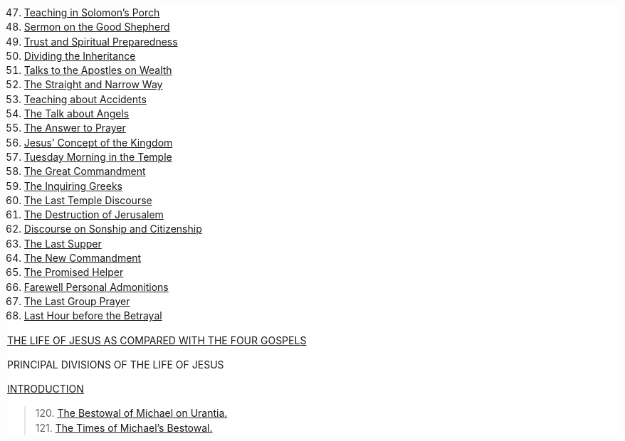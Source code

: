 47. [Teaching in Solomon’s Porch](https://www.urantia.org/jesus/part-iv-sermons-jesus#47_TEACHING_IN_SOLOMONs_PORCH)
48. [Sermon on the Good Shepherd](https://www.urantia.org/jesus/part-iv-sermons-jesus#48_SERMON_ON_THE_GOOD_SHEPHERD)
49. [Trust and Spiritual Preparedness](https://www.urantia.org/jesus/part-iv-sermons-jesus#49_TRUST_AND_SPIRITUAL_PREPAREDNESS)
50. [Dividing the Inheritance](https://www.urantia.org/jesus/part-iv-sermons-jesus#50_DIVIDING_THE_INHERITANCE)
51. [Talks to the Apostles on Wealth](https://www.urantia.org/jesus/part-iv-sermons-jesus#51_TALKS_TO_THE_APOSTLES_ON_WEALTH)
52. [The Straight and Narrow Way](https://www.urantia.org/jesus/part-iv-sermons-jesus#52_THE_STRAIGHT_AND_NARROW_WAY)
53. [Teaching about Accidents](https://www.urantia.org/jesus/part-iv-sermons-jesus#53_TEACHING_ABOUT_ACCIDENTS)
54. [The Talk about Angels](https://www.urantia.org/jesus/part-iv-sermons-jesus#54_THE_TALK_ABOUT_ANGELS)
55. [The Answer to Prayer](https://www.urantia.org/jesus/part-iv-sermons-jesus#55_THE_ANSWER_TO_PRAYER)
56. [Jesus’ Concept of the Kingdom](https://www.urantia.org/jesus/part-iv-sermons-jesus#56_JESUS_CONCEPT_OF_THE_KINGDOM)
57. [Tuesday Morning in the Temple](https://www.urantia.org/jesus/part-iv-sermons-jesus#57_TUESDAY_MORNING_IN_THE_TEMPLE)
58. [The Great Commandment](https://www.urantia.org/jesus/part-iv-sermons-jesus#58_THE_GREAT_COMMANDMENT)
59. [The Inquiring Greeks](https://www.urantia.org/jesus/part-iv-sermons-jesus#59_THE_INQUIRING_GREEKS)
60. [The Last Temple Discourse](https://www.urantia.org/jesus/part-iv-sermons-jesus#60_THE_LAST_TEMPLE_DISCOURSE)
61. [The Destruction of Jerusalem](https://www.urantia.org/jesus/part-iv-sermons-jesus#61_THE_DESTRUCTION_OF_JERUSALEM)
62. [Discourse on Sonship and Citizenship](https://www.urantia.org/jesus/part-iv-sermons-jesus#62_DISCOURSE_ON_SONSHIP_AND_CITIZENSHIP)
63. [The Last Supper](https://www.urantia.org/jesus/part-iv-sermons-jesus#63_THE_LAST_SUPPER)
64. [The New Commandment](https://www.urantia.org/jesus/part-iv-sermons-jesus#64_THE_NEW_COMMANDMENT)
65. [The Promised Helper](https://www.urantia.org/jesus/part-iv-sermons-jesus#65_THE_PROMISED_HELPER)
66. [Farewell Personal Admonitions](https://www.urantia.org/jesus/part-iv-sermons-jesus#66_FAREWELL_PERSONAL_ADMONITIONS)
67. [The Last Group Prayer](https://www.urantia.org/jesus/part-iv-sermons-jesus#67_THE_LAST_GROUP_PRAYER)
68. [Last Hour before the Betrayal](https://www.urantia.org/jesus/part-iv-sermons-jesus#68_LAST_HOUR_BEFORE_THE_BETRAYAL)

[THE LIFE OF JESUS AS COMPARED WITH THE FOUR GOSPELS](https://www.urantia.org/jesus/life-jesus-compared-four-gospels#THE_LIFE_OF_JESUS_AS_COMPARED_WITH_THE_FOUR_GOSPELS)

PRINCIPAL DIVISIONS OF THE LIFE OF JESUS

[INTRODUCTION](https://www.urantia.org/jesus/life-jesus-compared-four-gospels#INTRODUCTION)

> 120\. [The Bestowal of Michael on Urantia.](https://www.urantia.org/jesus/life-jesus-compared-four-gospels#PAPER_120_The_Bestowal_of_Michael_on_Urantia)  
> 121\. [The Times of Michael’s Bestowal.](https://www.urantia.org/jesus/life-jesus-compared-four-gospels#PAPER_121_The_Times_of_Michaels_Bestowal)
